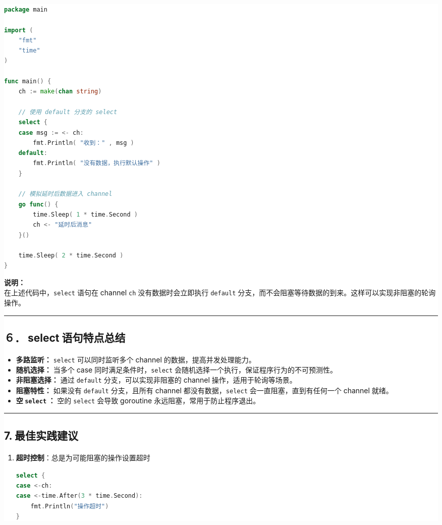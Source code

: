 ``` go
package main

import (
    "fmt"
    "time"
)

func main() {
    ch := make(chan string)

    // 使用 default 分支的 select
    select {
    case msg := <- ch:
        fmt.Println( "收到：" , msg )
    default:
        fmt.Println( "没有数据，执行默认操作" )
    }

    // 模拟延时后数据进入 channel
    go func() {
        time.Sleep( 1 * time.Second )
        ch <- "延时后消息"
    }()

    time.Sleep( 2 * time.Second )
}
```

**说明：**  
在上述代码中，` select ` 语句在 channel ` ch ` 没有数据时会立即执行 ` default ` 分支，而不会阻塞等待数据的到来。这样可以实现非阻塞的轮询操作。

---

## ６． select 语句特点总结

- **多路监听：** ` select ` 可以同时监听多个 channel 的数据，提高并发处理能力。
- **随机选择：** 当多个 case 同时满足条件时，` select ` 会随机选择一个执行，保证程序行为的不可预测性。
- **非阻塞选择：** 通过 ` default ` 分支，可以实现非阻塞的 channel 操作，适用于轮询等场景。
- **阻塞特性：** 如果没有 ` default ` 分支，且所有 channel 都没有数据，` select ` 会一直阻塞，直到有任何一个 channel 就绪。
- **空 ` select ` ：** 空的 ` select ` 会导致 goroutine 永远阻塞，常用于防止程序退出。

---

## 7. 最佳实践建议

1. **超时控制**：总是为可能阻塞的操作设置超时
   ```go
   select {
   case <-ch:
   case <-time.After(3 * time.Second):
       fmt.Println("操作超时")
   }
   ```
